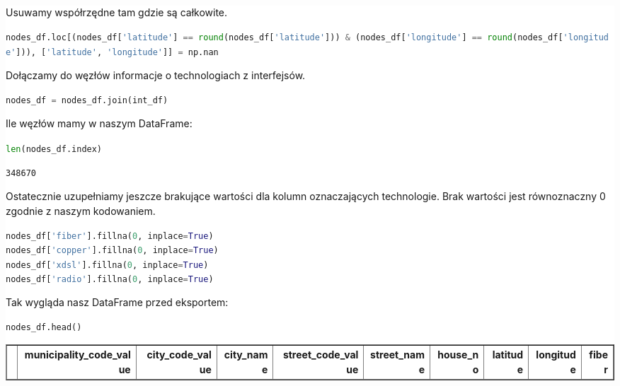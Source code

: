 Usuwamy współrzędne tam gdzie są całkowite.


```python
nodes_df.loc[(nodes_df['latitude'] == round(nodes_df['latitude'])) & (nodes_df['longitude'] == round(nodes_df['longitude'])), ['latitude', 'longitude']] = np.nan
```

Dołączamy do węzłów informacje o technologiach z interfejsów.


```python
nodes_df = nodes_df.join(int_df)
```

Ile węzłów mamy w naszym DataFrame:


```python
len(nodes_df.index)
```




    348670



Ostatecznie uzupełniamy jeszcze brakujące wartości dla kolumn oznaczających technologie. Brak wartości jest równoznaczny 0 zgodnie z naszym kodowaniem.


```python
nodes_df['fiber'].fillna(0, inplace=True)
nodes_df['copper'].fillna(0, inplace=True)
nodes_df['xdsl'].fillna(0, inplace=True)
nodes_df['radio'].fillna(0, inplace=True)
```

Tak wygląda nasz DataFrame przed eksportem:


```python
nodes_df.head()
```




<div>
<style scoped>
    .dataframe tbody tr th:only-of-type {
        vertical-align: middle;
    }

    .dataframe tbody tr th {
        vertical-align: top;
    }

    .dataframe thead th {
        text-align: right;
    }
</style>
<table border="1" class="dataframe">
  <thead>
    <tr style="text-align: right;">
      <th></th>
      <th>municipality_code_value</th>
      <th>city_code_value</th>
      <th>city_name</th>
      <th>street_code_value</th>
      <th>street_name</th>
      <th>house_no</th>
      <th>latitude</th>
      <th>longitude</th>
      <th>fiber</th>